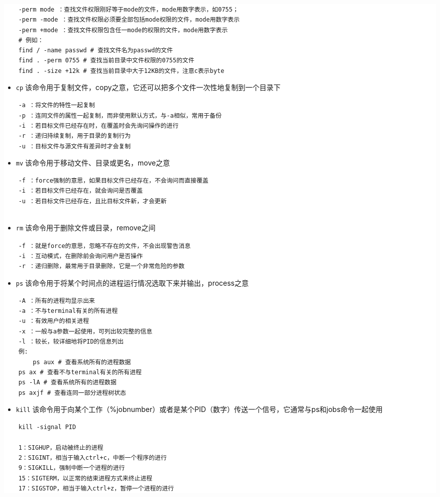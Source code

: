 ```
    -perm mode ：查找文件权限刚好等于mode的文件，mode用数字表示，如0755；  
    -perm -mode ：查找文件权限必须要全部包括mode权限的文件，mode用数字表示  
    -perm +mode ：查找文件权限包含任一mode的权限的文件，mode用数字表示  
    # 例如：  
    find / -name passwd # 查找文件名为passwd的文件  
    find . -perm 0755 # 查找当前目录中文件权限的0755的文件  
    find . -size +12k # 查找当前目录中大于12KB的文件，注意c表示byte  
```

- `cp` 该命令用于复制文件，copy之意，它还可以把多个文件一次性地复制到一个目录下

```
    -a ：将文件的特性一起复制  
    -p ：连同文件的属性一起复制，而非使用默认方式，与-a相似，常用于备份  
    -i ：若目标文件已经存在时，在覆盖时会先询问操作的进行  
    -r ：递归持续复制，用于目录的复制行为  
    -u ：目标文件与源文件有差异时才会复制  
```

- `mv` 该命令用于移动文件、目录或更名，move之意

```
    -f ：force强制的意思，如果目标文件已经存在，不会询问而直接覆盖  
    -i ：若目标文件已经存在，就会询问是否覆盖  
    -u ：若目标文件已经存在，且比目标文件新，才会更新 
    
```

- `rm` 该命令用于删除文件或目录，remove之间

```
    -f ：就是force的意思，忽略不存在的文件，不会出现警告消息  
    -i ：互动模式，在删除前会询问用户是否操作  
    -r ：递归删除，最常用于目录删除，它是一个非常危险的参数  
```

- `ps` 该命令用于将某个时间点的进程运行情况选取下来并输出，process之意

```
    -A ：所有的进程均显示出来  
    -a ：不与terminal有关的所有进程  
    -u ：有效用户的相关进程  
    -x ：一般与a参数一起使用，可列出较完整的信息  
    -l ：较长，较详细地将PID的信息列出  
    例: 
        ps aux # 查看系统所有的进程数据  
	ps ax # 查看不与terminal有关的所有进程  
	ps -lA # 查看系统所有的进程数据  
	ps axjf # 查看连同一部分进程树状态 
```

- `kill` 该命令用于向某个工作（%jobnumber）或者是某个PID（数字）传送一个信号，它通常与ps和jobs命令一起使用

```
    kill -signal PID 

    1：SIGHUP，启动被终止的进程  
    2：SIGINT，相当于输入ctrl+c，中断一个程序的进行  
    9：SIGKILL，强制中断一个进程的进行  
    15：SIGTERM，以正常的结束进程方式来终止进程  
    17：SIGSTOP，相当于输入ctrl+z，暂停一个进程的进行  

```
